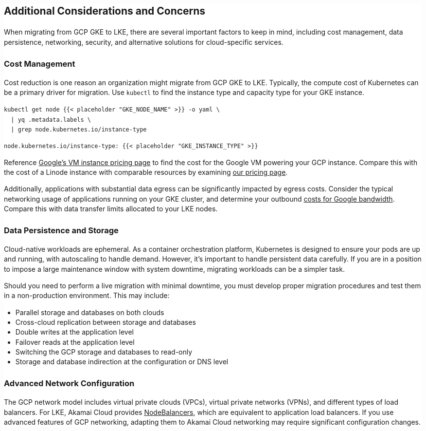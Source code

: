## Additional Considerations and Concerns

When migrating from GCP GKE to LKE, there are several important factors to keep in mind, including cost management, data persistence, networking, security, and alternative solutions for cloud-specific services.

### Cost Management

Cost reduction is one reason an organization might migrate from GCP GKE to LKE. Typically, the compute cost of Kubernetes can be a primary driver for migration. Use `kubectl` to find the instance type and capacity type for your GKE instance.

```command
kubectl get node {{< placeholder "GKE_NODE_NAME" >}} -o yaml \
  | yq .metadata.labels \
  | grep node.kubernetes.io/instance-type
```

```output
node.kubernetes.io/instance-type: {{< placeholder "GKE_INSTANCE_TYPE" >}}
```

Reference [Google’s VM instance pricing page](https://cloud.google.com/compute/vm-instance-pricing) to find the cost for the Google VM powering your GCP instance. Compare this with the cost of a Linode instance with comparable resources by examining [our pricing page](https://www.linode.com/pricing/).

Additionally, applications with substantial data egress can be significantly impacted by egress costs. Consider the typical networking usage of applications running on your GKE cluster, and determine your outbound [costs for Google bandwidth](https://cloud.google.com/vpc/network-pricing). Compare this with data transfer limits allocated to your LKE nodes.

### Data Persistence and Storage

Cloud-native workloads are ephemeral. As a container orchestration platform, Kubernetes is designed to ensure your pods are up and running, with autoscaling to handle demand. However, it’s important to handle persistent data carefully. If you are in a position to impose a large maintenance window with system downtime, migrating workloads can be a simpler task.

Should you need to perform a live migration with minimal downtime, you must develop proper migration procedures and test them in a non-production environment. This may include:

-   Parallel storage and databases on both clouds
-   Cross-cloud replication between storage and databases
-   Double writes at the application level
-   Failover reads at the application level
-   Switching the GCP storage and databases to read-only
-   Storage and database indirection at the configuration or DNS level

### Advanced Network Configuration

The GCP network model includes virtual private clouds (VPCs), virtual private networks (VPNs), and different types of load balancers. For LKE, Akamai Cloud provides [NodeBalancers](https://www.linode.com/products/nodebalancers/), which are equivalent to application load balancers. If you use advanced features of GCP networking, adapting them to Akamai Cloud networking may require significant configuration changes.
